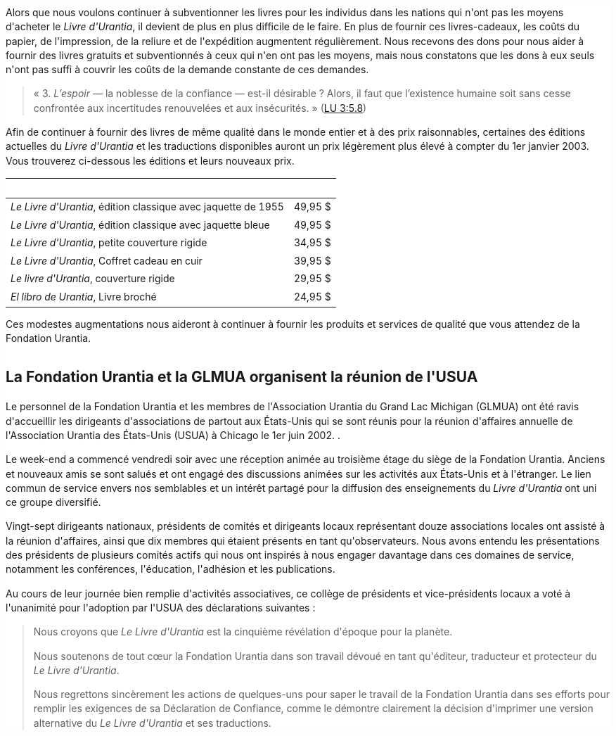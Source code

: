Alors que nous voulons continuer à subventionner les livres pour les individus dans les nations qui n'ont pas les moyens d'acheter le _Livre d'Urantia_, il devient de plus en plus difficile de le faire. En plus de fournir ces livres-cadeaux, les coûts du papier, de l'impression, de la reliure et de l'expédition augmentent régulièrement. Nous recevons des dons pour nous aider à fournir des livres gratuits et subventionnés à ceux qui n'en ont pas les moyens, mais nous constatons que les dons à eux seuls n'ont pas suffi à couvrir les coûts de la demande constante de ces demandes.

> « 3. *L’espoir —* la noblesse de la confiance — est-il désirable ? Alors, il faut que l’existence humaine soit sans cesse confrontée aux incertitudes renouvelées et aux insécurités. » (<a id="a265_187"></a>[LU 3:5.8](/fr/The_Urantia_Book/3#p5_8))

Afin de continuer à fournir des livres de même qualité dans le monde entier et à des prix raisonnables, certaines des éditions actuelles du _Livre d'Urantia_ et les traductions disponibles auront un prix légèrement plus élevé à compter du 1er janvier 2003. Vous trouverez ci-dessous les éditions et leurs nouveaux prix.

&nbsp; | &nbsp;
--- | ---
_Le Livre d'Urantia_, édition classique avec jaquette de 1955 | 49,95 $
_Le Livre d'Urantia_, édition classique avec jaquette bleue | 49,95 $
_Le Livre d'Urantia_, petite couverture rigide | 34,95 $
_Le Livre d'Urantia_, Coffret cadeau en cuir | 39,95 $
_Le livre d'Urantia_, couverture rigide | 29,95 $
_El libro de Urantia_, Livre broché | 24,95 $

Ces modestes augmentations nous aideront à continuer à fournir les produits et services de qualité que vous attendez de la Fondation Urantia.

## La Fondation Urantia et la GLMUA organisent la réunion de l'USUA

Le personnel de la Fondation Urantia et les membres de l'Association Urantia du Grand Lac Michigan (GLMUA) ont été ravis d'accueillir les dirigeants d'associations de partout aux États-Unis qui se sont réunis pour la réunion d'affaires annuelle de l'Association Urantia des États-Unis (USUA) à Chicago le 1er juin 2002. .

Le week-end a commencé vendredi soir avec une réception animée au troisième étage du siège de la Fondation Urantia. Anciens et nouveaux amis se sont salués et ont engagé des discussions animées sur les activités aux États-Unis et à l'étranger. Le lien commun de service envers nos semblables et un intérêt partagé pour la diffusion des enseignements du _Livre d'Urantia_ ont uni ce groupe diversifié.

Vingt-sept dirigeants nationaux, présidents de comités et dirigeants locaux représentant douze associations locales ont assisté à la réunion d'affaires, ainsi que dix membres qui étaient présents en tant qu'observateurs. Nous avons entendu les présentations des présidents de plusieurs comités actifs qui nous ont inspirés à nous engager davantage dans ces domaines de service, notamment les conférences, l'éducation, l'adhésion et les publications.

Au cours de leur journée bien remplie d'activités associatives, ce collège de présidents et vice-présidents locaux a voté à l'unanimité pour l'adoption par l'USUA des déclarations suivantes :

> Nous croyons que _Le Livre d'Urantia_ est la cinquième révélation d'époque pour la planète.
> 
> Nous soutenons de tout cœur la Fondation Urantia dans son travail dévoué en tant qu'éditeur, traducteur et protecteur du _Le Livre d'Urantia_.
> 
> Nous regrettons sincèrement les actions de quelques-uns pour saper le travail de la Fondation Urantia dans ses efforts pour remplir les exigences de sa Déclaration de Confiance, comme le démontre clairement la décision d'imprimer une version alternative du _Le Livre d'Urantia_ et ses traductions.
